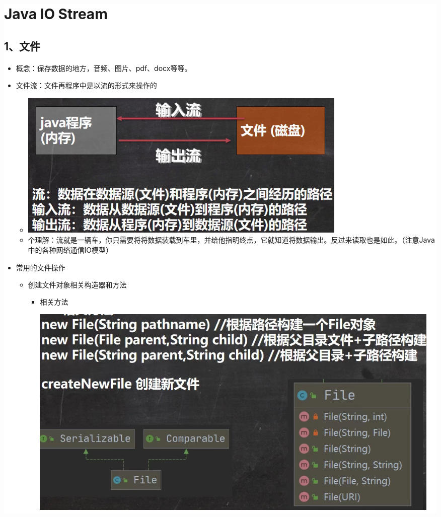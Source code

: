 # Java IO Stream

## 1、文件

- 概念：保存数据的地方，音频、图片、pdf、docx等等。

- 文件流：文件再程序中是以流的形式来操作的

  - ![](.\图片\20211010083625.jpg)
  - 个理解：流就是一辆车，你只需要将将数据装载到车里，并给他指明终点，它就知道将数据输出。反过来读取也是如此。（注意Java中的各种网络通信IO模型）

- 常用的文件操作

  - 创建文件对象相关构造器和方法

    - 相关方法

      ![](.\图片\20211010084620.jpg)
